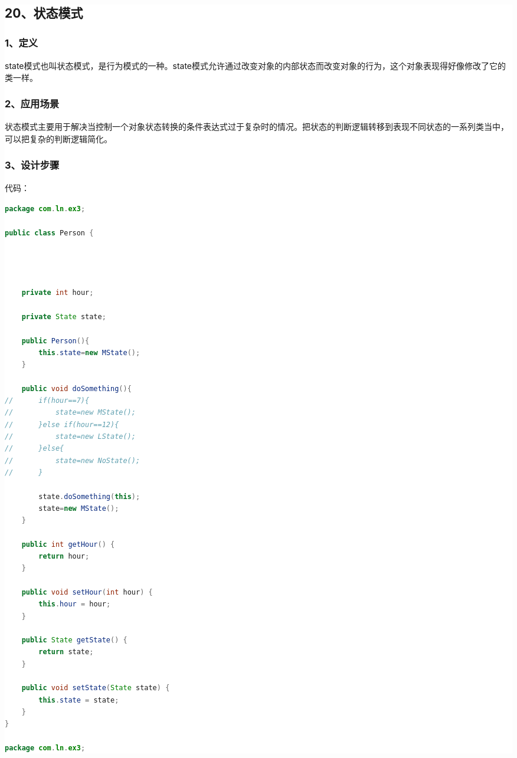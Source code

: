 


## 20、状态模式

### 1、定义

state模式也叫状态模式，是行为模式的一种。state模式允许通过改变对象的内部状态而改变对象的行为，这个对象表现得好像修改了它的类一样。

### 2、应用场景

状态模式主要用于解决当控制一个对象状态转换的条件表达式过于复杂时的情况。把状态的判断逻辑转移到表现不同状态的一系列类当中，可以把复杂的判断逻辑简化。

### 3、设计步骤

代码：

```java
package com.ln.ex3;

public class Person {

	

	
	private int hour;
	
	private State state;
	
	public Person(){
		this.state=new MState();
	}
	
	public void doSomething(){
//		if(hour==7){
//			state=new MState();		
//		}else if(hour==12){
//			state=new LState();
//		}else{
//			state=new NoState();			
//		}
		
	    state.doSomething(this);
	    state=new MState();
	}

	public int getHour() {
		return hour;
	}

	public void setHour(int hour) {
		this.hour = hour;
	}
	
	public State getState() {
		return state;
	}

	public void setState(State state) {
		this.state = state;
	}
}

package com.ln.ex3;

```
